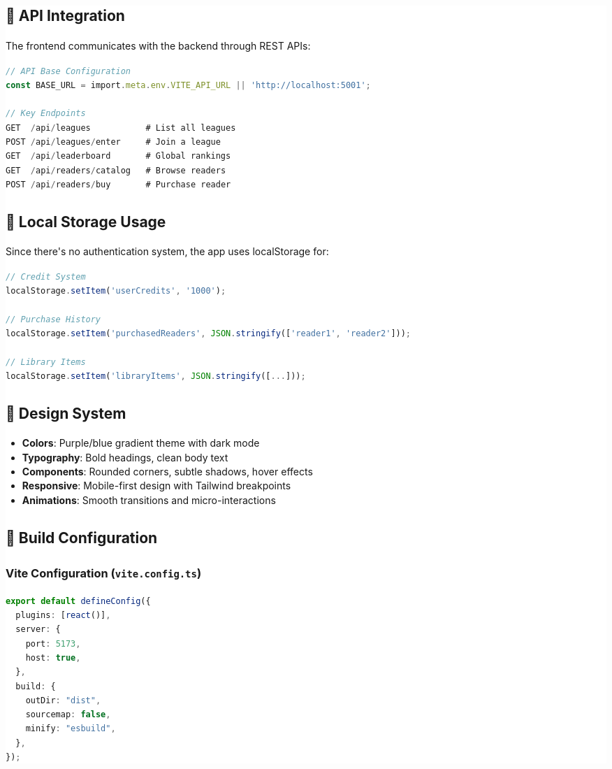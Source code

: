## 🔗 **API Integration**

The frontend communicates with the backend through REST APIs:

```typescript
// API Base Configuration
const BASE_URL = import.meta.env.VITE_API_URL || 'http://localhost:5001';

// Key Endpoints
GET  /api/leagues           # List all leagues
POST /api/leagues/enter     # Join a league
GET  /api/leaderboard       # Global rankings
GET  /api/readers/catalog   # Browse readers
POST /api/readers/buy       # Purchase reader
```

## 💾 **Local Storage Usage**

Since there's no authentication system, the app uses localStorage for:

```typescript
// Credit System
localStorage.setItem('userCredits', '1000');

// Purchase History
localStorage.setItem('purchasedReaders', JSON.stringify(['reader1', 'reader2']));

// Library Items
localStorage.setItem('libraryItems', JSON.stringify([...]));
```

## 🎨 **Design System**

- **Colors**: Purple/blue gradient theme with dark mode
- **Typography**: Bold headings, clean body text
- **Components**: Rounded corners, subtle shadows, hover effects
- **Responsive**: Mobile-first design with Tailwind breakpoints
- **Animations**: Smooth transitions and micro-interactions

## 🔧 **Build Configuration**

### **Vite Configuration** (`vite.config.ts`)

```typescript
export default defineConfig({
  plugins: [react()],
  server: {
    port: 5173,
    host: true,
  },
  build: {
    outDir: "dist",
    sourcemap: false,
    minify: "esbuild",
  },
});
```
